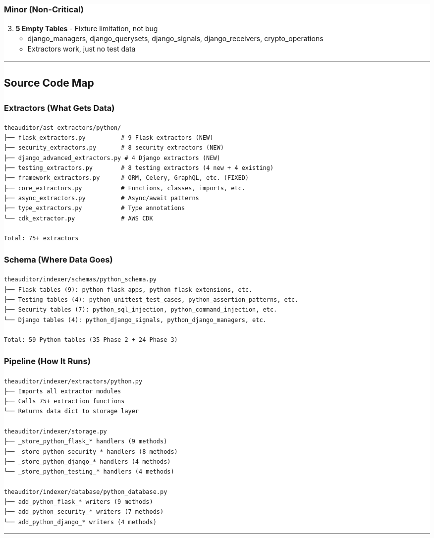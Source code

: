### Minor (Non-Critical)
3. **5 Empty Tables** - Fixture limitation, not bug
   - django_managers, django_querysets, django_signals, django_receivers, crypto_operations
   - Extractors work, just no test data

---

## Source Code Map

### Extractors (What Gets Data)
```
theauditor/ast_extractors/python/
├── flask_extractors.py          # 9 Flask extractors (NEW)
├── security_extractors.py       # 8 security extractors (NEW)
├── django_advanced_extractors.py # 4 Django extractors (NEW)
├── testing_extractors.py        # 8 testing extractors (4 new + 4 existing)
├── framework_extractors.py      # ORM, Celery, GraphQL, etc. (FIXED)
├── core_extractors.py           # Functions, classes, imports, etc.
├── async_extractors.py          # Async/await patterns
├── type_extractors.py           # Type annotations
└── cdk_extractor.py             # AWS CDK

Total: 75+ extractors
```

### Schema (Where Data Goes)
```
theauditor/indexer/schemas/python_schema.py
├── Flask tables (9): python_flask_apps, python_flask_extensions, etc.
├── Testing tables (4): python_unittest_test_cases, python_assertion_patterns, etc.
├── Security tables (7): python_sql_injection, python_command_injection, etc.
└── Django tables (4): python_django_signals, python_django_managers, etc.

Total: 59 Python tables (35 Phase 2 + 24 Phase 3)
```

### Pipeline (How It Runs)
```
theauditor/indexer/extractors/python.py
├── Imports all extractor modules
├── Calls 75+ extraction functions
└── Returns data dict to storage layer

theauditor/indexer/storage.py
├── _store_python_flask_* handlers (9 methods)
├── _store_python_security_* handlers (8 methods)
├── _store_python_django_* handlers (4 methods)
└── _store_python_testing_* handlers (4 methods)

theauditor/indexer/database/python_database.py
├── add_python_flask_* writers (9 methods)
├── add_python_security_* writers (7 methods)
└── add_python_django_* writers (4 methods)
```

---